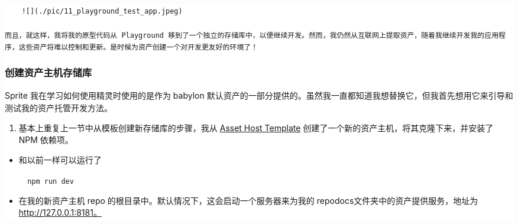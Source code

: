 		![](./pic/11_playground_test_app.jpeg)
		
	而且，就这样，我将我的原型代码从 Playground 移到了一个独立的存储库中，以便继续开发。然而，我仍然从互联网上提取资产，随着我继续开发我的应用程序，这些资产将难以控制和更新。是时候为资产创建一个对开发更友好的环境了！

### 创建资产主机存储库
Sprite 我在学习如何使用精灵时使用的是作为 babylon 默认资产的一部分提供的。虽然我一直都知道我想替换它，但我首先想用它来引导和测试我的资产托管开发方法。

1. 基本上重复上一节中从模板创建新存储库的步骤，我从 [Asset Host Template](https://github.com/BabylonJS/asset-host-template) 创建了一个新的资产主机，将其克隆下来，并安装了 NPM 依赖项。
- 和以前一样可以运行了

		npm run dev
- 在我的新资产主机 repo 的根目录中。默认情况下，这会启动一个服务器来为我的 repodocs文件夹中的资产提供服务，地址为 http://127.0.0.1:8181。
